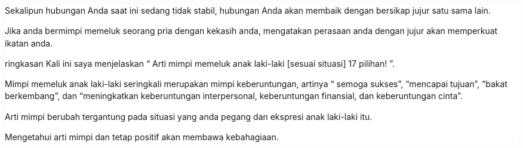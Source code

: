 Sekalipun hubungan Anda saat ini sedang tidak stabil, hubungan Anda akan membaik dengan bersikap jujur ​​satu sama lain.

Jika anda bermimpi memeluk seorang pria dengan kekasih anda, mengatakan perasaan anda dengan jujur ​​akan memperkuat ikatan anda.

ringkasan
Kali ini saya menjelaskan “ Arti mimpi memeluk anak laki-laki [sesuai situasi] 17 pilihan! ”.

Mimpi memeluk anak laki-laki seringkali merupakan mimpi keberuntungan, artinya “ semoga sukses”, “mencapai tujuan”, “bakat berkembang”, dan “meningkatkan keberuntungan interpersonal, keberuntungan finansial, dan keberuntungan cinta”.

Arti mimpi berubah tergantung pada situasi yang anda pegang dan ekspresi anak laki-laki itu.

Mengetahui arti mimpi dan tetap positif akan membawa kebahagiaan.

